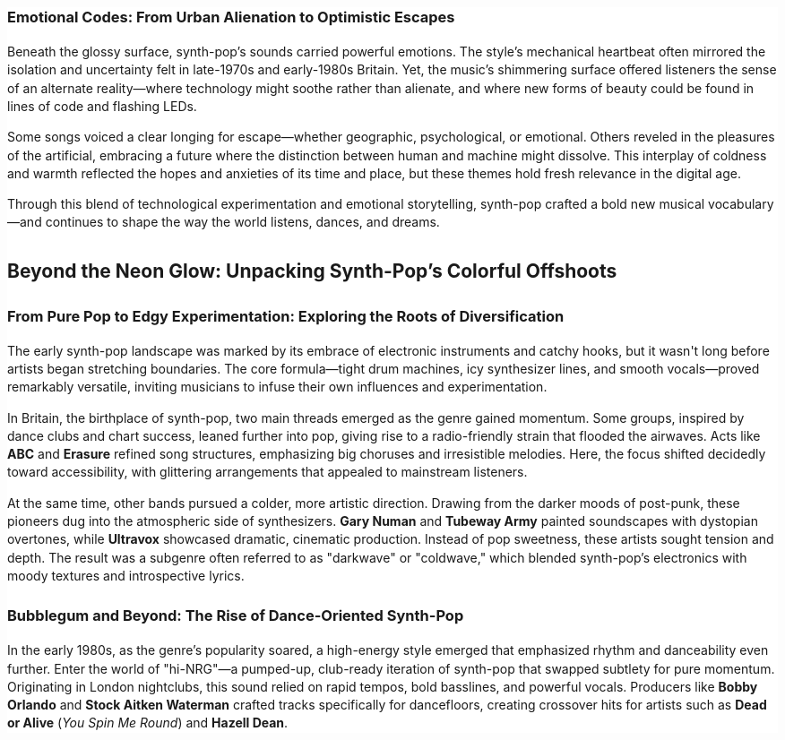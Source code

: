 ### Emotional Codes: From Urban Alienation to Optimistic Escapes

Beneath the glossy surface, synth-pop’s sounds carried powerful emotions. The style’s mechanical
heartbeat often mirrored the isolation and uncertainty felt in late-1970s and early-1980s Britain.
Yet, the music’s shimmering surface offered listeners the sense of an alternate reality—where
technology might soothe rather than alienate, and where new forms of beauty could be found in lines
of code and flashing LEDs.

Some songs voiced a clear longing for escape—whether geographic, psychological, or emotional. Others
reveled in the pleasures of the artificial, embracing a future where the distinction between human
and machine might dissolve. This interplay of coldness and warmth reflected the hopes and anxieties
of its time and place, but these themes hold fresh relevance in the digital age.

Through this blend of technological experimentation and emotional storytelling, synth-pop crafted a
bold new musical vocabulary—and continues to shape the way the world listens, dances, and dreams.

## Beyond the Neon Glow: Unpacking Synth-Pop’s Colorful Offshoots

### From Pure Pop to Edgy Experimentation: Exploring the Roots of Diversification

The early synth-pop landscape was marked by its embrace of electronic instruments and catchy hooks,
but it wasn't long before artists began stretching boundaries. The core formula—tight drum machines,
icy synthesizer lines, and smooth vocals—proved remarkably versatile, inviting musicians to infuse
their own influences and experimentation.

In Britain, the birthplace of synth-pop, two main threads emerged as the genre gained momentum. Some
groups, inspired by dance clubs and chart success, leaned further into pop, giving rise to a
radio-friendly strain that flooded the airwaves. Acts like **ABC** and **Erasure** refined song
structures, emphasizing big choruses and irresistible melodies. Here, the focus shifted decidedly
toward accessibility, with glittering arrangements that appealed to mainstream listeners.

At the same time, other bands pursued a colder, more artistic direction. Drawing from the darker
moods of post-punk, these pioneers dug into the atmospheric side of synthesizers. **Gary Numan** and
**Tubeway Army** painted soundscapes with dystopian overtones, while **Ultravox** showcased
dramatic, cinematic production. Instead of pop sweetness, these artists sought tension and depth.
The result was a subgenre often referred to as "darkwave" or "coldwave," which blended synth-pop’s
electronics with moody textures and introspective lyrics.

### Bubblegum and Beyond: The Rise of Dance-Oriented Synth-Pop

In the early 1980s, as the genre’s popularity soared, a high-energy style emerged that emphasized
rhythm and danceability even further. Enter the world of "hi-NRG"—a pumped-up, club-ready iteration
of synth-pop that swapped subtlety for pure momentum. Originating in London nightclubs, this sound
relied on rapid tempos, bold basslines, and powerful vocals. Producers like **Bobby Orlando** and
**Stock Aitken Waterman** crafted tracks specifically for dancefloors, creating crossover hits for
artists such as **Dead or Alive** (_You Spin Me Round_) and **Hazell Dean**.
